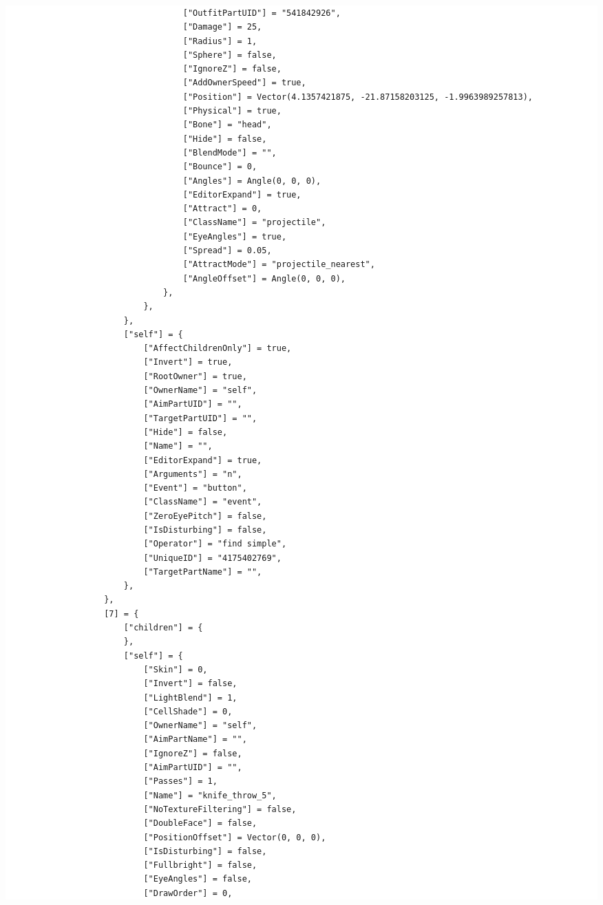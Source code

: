 										["OutfitPartUID"] = "541842926",
										["Damage"] = 25,
										["Radius"] = 1,
										["Sphere"] = false,
										["IgnoreZ"] = false,
										["AddOwnerSpeed"] = true,
										["Position"] = Vector(4.1357421875, -21.87158203125, -1.9963989257813),
										["Physical"] = true,
										["Bone"] = "head",
										["Hide"] = false,
										["BlendMode"] = "",
										["Bounce"] = 0,
										["Angles"] = Angle(0, 0, 0),
										["EditorExpand"] = true,
										["Attract"] = 0,
										["ClassName"] = "projectile",
										["EyeAngles"] = true,
										["Spread"] = 0.05,
										["AttractMode"] = "projectile_nearest",
										["AngleOffset"] = Angle(0, 0, 0),
									},
								},
							},
							["self"] = {
								["AffectChildrenOnly"] = true,
								["Invert"] = true,
								["RootOwner"] = true,
								["OwnerName"] = "self",
								["AimPartUID"] = "",
								["TargetPartUID"] = "",
								["Hide"] = false,
								["Name"] = "",
								["EditorExpand"] = true,
								["Arguments"] = "n",
								["Event"] = "button",
								["ClassName"] = "event",
								["ZeroEyePitch"] = false,
								["IsDisturbing"] = false,
								["Operator"] = "find simple",
								["UniqueID"] = "4175402769",
								["TargetPartName"] = "",
							},
						},
						[7] = {
							["children"] = {
							},
							["self"] = {
								["Skin"] = 0,
								["Invert"] = false,
								["LightBlend"] = 1,
								["CellShade"] = 0,
								["OwnerName"] = "self",
								["AimPartName"] = "",
								["IgnoreZ"] = false,
								["AimPartUID"] = "",
								["Passes"] = 1,
								["Name"] = "knife_throw_5",
								["NoTextureFiltering"] = false,
								["DoubleFace"] = false,
								["PositionOffset"] = Vector(0, 0, 0),
								["IsDisturbing"] = false,
								["Fullbright"] = false,
								["EyeAngles"] = false,
								["DrawOrder"] = 0,